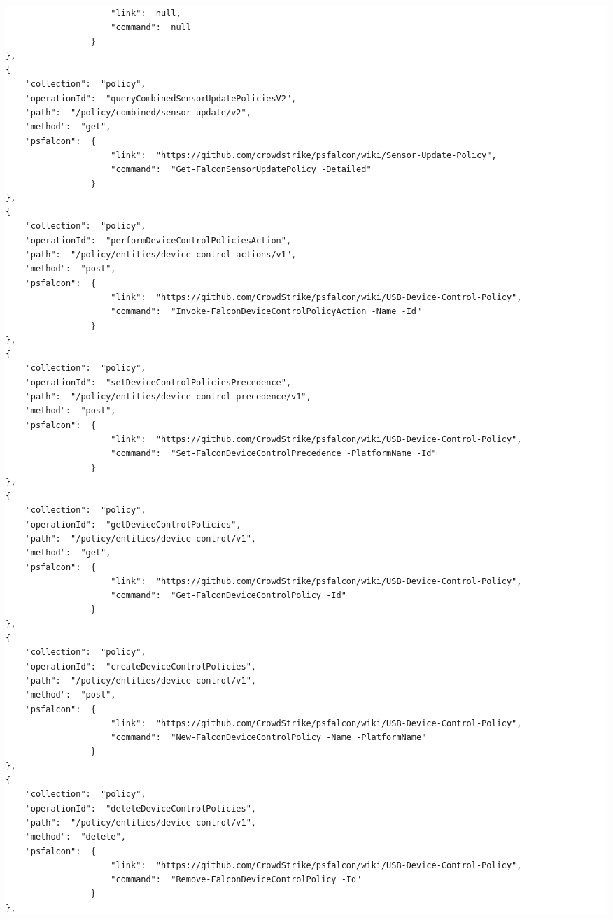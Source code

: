                          "link":  null,
                         "command":  null
                     }
    },
    {
        "collection":  "policy",
        "operationId":  "queryCombinedSensorUpdatePoliciesV2",
        "path":  "/policy/combined/sensor-update/v2",
        "method":  "get",
        "psfalcon":  {
                         "link":  "https://github.com/crowdstrike/psfalcon/wiki/Sensor-Update-Policy",
                         "command":  "Get-FalconSensorUpdatePolicy -Detailed"
                     }
    },
    {
        "collection":  "policy",
        "operationId":  "performDeviceControlPoliciesAction",
        "path":  "/policy/entities/device-control-actions/v1",
        "method":  "post",
        "psfalcon":  {
                         "link":  "https://github.com/CrowdStrike/psfalcon/wiki/USB-Device-Control-Policy",
                         "command":  "Invoke-FalconDeviceControlPolicyAction -Name -Id"
                     }
    },
    {
        "collection":  "policy",
        "operationId":  "setDeviceControlPoliciesPrecedence",
        "path":  "/policy/entities/device-control-precedence/v1",
        "method":  "post",
        "psfalcon":  {
                         "link":  "https://github.com/CrowdStrike/psfalcon/wiki/USB-Device-Control-Policy",
                         "command":  "Set-FalconDeviceControlPrecedence -PlatformName -Id"
                     }
    },
    {
        "collection":  "policy",
        "operationId":  "getDeviceControlPolicies",
        "path":  "/policy/entities/device-control/v1",
        "method":  "get",
        "psfalcon":  {
                         "link":  "https://github.com/CrowdStrike/psfalcon/wiki/USB-Device-Control-Policy",
                         "command":  "Get-FalconDeviceControlPolicy -Id"
                     }
    },
    {
        "collection":  "policy",
        "operationId":  "createDeviceControlPolicies",
        "path":  "/policy/entities/device-control/v1",
        "method":  "post",
        "psfalcon":  {
                         "link":  "https://github.com/CrowdStrike/psfalcon/wiki/USB-Device-Control-Policy",
                         "command":  "New-FalconDeviceControlPolicy -Name -PlatformName"
                     }
    },
    {
        "collection":  "policy",
        "operationId":  "deleteDeviceControlPolicies",
        "path":  "/policy/entities/device-control/v1",
        "method":  "delete",
        "psfalcon":  {
                         "link":  "https://github.com/CrowdStrike/psfalcon/wiki/USB-Device-Control-Policy",
                         "command":  "Remove-FalconDeviceControlPolicy -Id"
                     }
    },